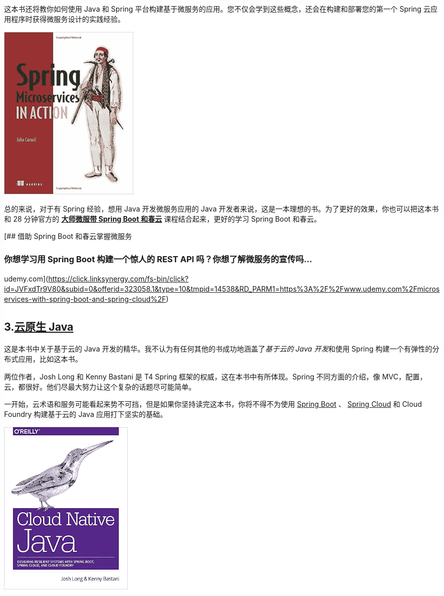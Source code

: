 这本书还将教你如何使用 Java 和 Spring 平台构建基于微服务的应用。您不仅会学到这些概念，还会在构建和部署您的第一个 Spring 云应用程序时获得微服务设计的实践经验。

[![](img/fe26d0e9a5569599de3a314aaad1d068.png)](https://www.amazon.com/Spring-Microservices-Action-John-Carnell/dp/1617293989?tag=javamysqlanta-20)

总的来说，对于有 Spring 经验，想用 Java 开发微服务应用的 Java 开发者来说，这是一本理想的书。为了更好的效果，你也可以把这本书和 28 分钟官方的 [**大师微服带 Spring Boot 和春云**](https://click.linksynergy.com/fs-bin/click?id=JVFxdTr9V80&subid=0&offerid=323058.1&type=10&tmpid=14538&RD_PARM1=https%3A%2F%2Fwww.udemy.com%2Fmicroservices-with-spring-boot-and-spring-cloud%2F) 课程结合起来，更好的学习 Spring Boot 和春云。

[](https://click.linksynergy.com/fs-bin/click?id=JVFxdTr9V80&subid=0&offerid=323058.1&type=10&tmpid=14538&RD_PARM1=https%3A%2F%2Fwww.udemy.com%2Fmicroservices-with-spring-boot-and-spring-cloud%2F) [## 借助 Spring Boot 和春云掌握微服务

### 你想学习用 Spring Boot 构建一个惊人的 REST API 吗？你想了解微服务的宣传吗…

udemy.com](https://click.linksynergy.com/fs-bin/click?id=JVFxdTr9V80&subid=0&offerid=323058.1&type=10&tmpid=14538&RD_PARM1=https%3A%2F%2Fwww.udemy.com%2Fmicroservices-with-spring-boot-and-spring-cloud%2F) 

## 3.[云原生 Java](https://www.amazon.com/Cloud-Native-Java-Designing-Resilient/dp/1449374646?tag=javamysqlanta-20)

这是本书中关于基于云的 Java 开发的精华。我不认为有任何其他的书成功地涵盖了*基于云的 Java 开发*和使用 Spring 构建一个有弹性的分布式应用，比如这本书。

两位作者，Josh Long 和 Kenny Bastani 是 T4 Spring 框架的权威，这在本书中有所体现。Spring 不同方面的介绍，像 MVC，配置，云，都很好。他们尽最大努力让这个复杂的话题尽可能简单。

一开始，云术语和服务可能看起来势不可挡，但是如果你坚持读完这本书，你将不得不为使用 [Spring Boot](https://javarevisited.blogspot.com/2018/05/the-springbootapplication-annotation-example-java-spring-boot.html) 、 [Spring Cloud](https://javarevisited.blogspot.com/2018/04/top-5-java-frameworks-to-learn-in-2018_27.html#axzz5DmwFLA1K) 和 Cloud Foundry 构建基于云的 Java 应用打下坚实的基础。

[![](img/cf8508478732288031d5f9a8451d4f85.png)](https://www.amazon.com/Cloud-Native-Java-Designing-Resilient/dp/1449374646?tag=javamysqlanta-20)